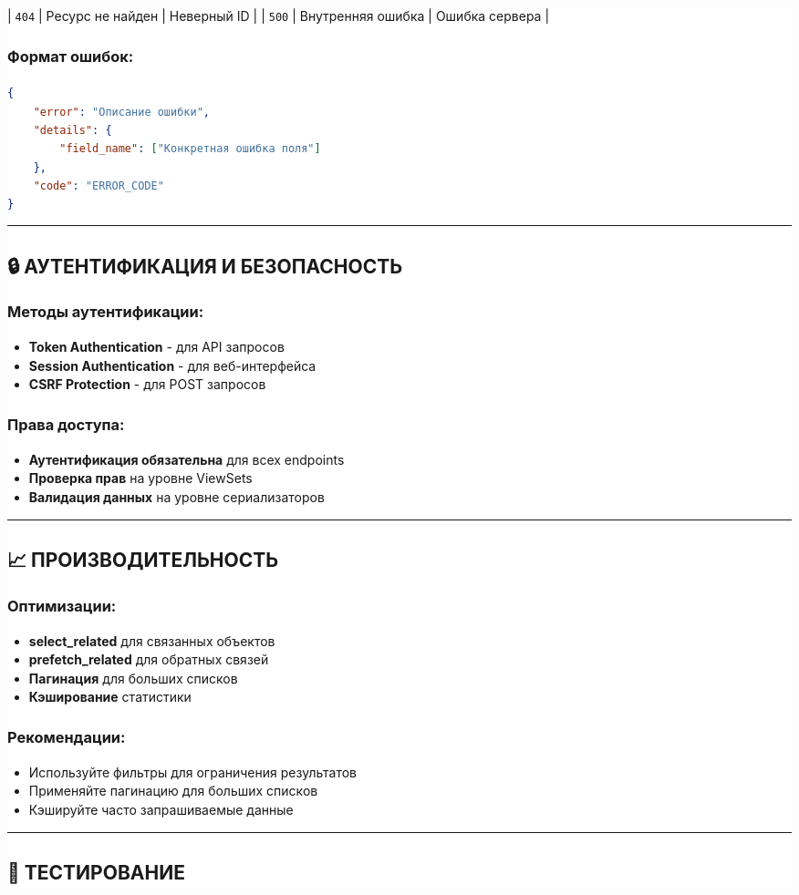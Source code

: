 | `404` | Ресурс не найден | Неверный ID |
| `500` | Внутренняя ошибка | Ошибка сервера |

### Формат ошибок:

```json
{
    "error": "Описание ошибки",
    "details": {
        "field_name": ["Конкретная ошибка поля"]
    },
    "code": "ERROR_CODE"
}
```

---

## 🔒 **АУТЕНТИФИКАЦИЯ И БЕЗОПАСНОСТЬ**

### Методы аутентификации:
- **Token Authentication** - для API запросов
- **Session Authentication** - для веб-интерфейса
- **CSRF Protection** - для POST запросов

### Права доступа:
- **Аутентификация обязательна** для всех endpoints
- **Проверка прав** на уровне ViewSets
- **Валидация данных** на уровне сериализаторов

---

## 📈 **ПРОИЗВОДИТЕЛЬНОСТЬ**

### Оптимизации:
- **select_related** для связанных объектов
- **prefetch_related** для обратных связей
- **Пагинация** для больших списков
- **Кэширование** статистики

### Рекомендации:
- Используйте фильтры для ограничения результатов
- Применяйте пагинацию для больших списков
- Кэшируйте часто запрашиваемые данные

---

## 🧪 **ТЕСТИРОВАНИЕ**
